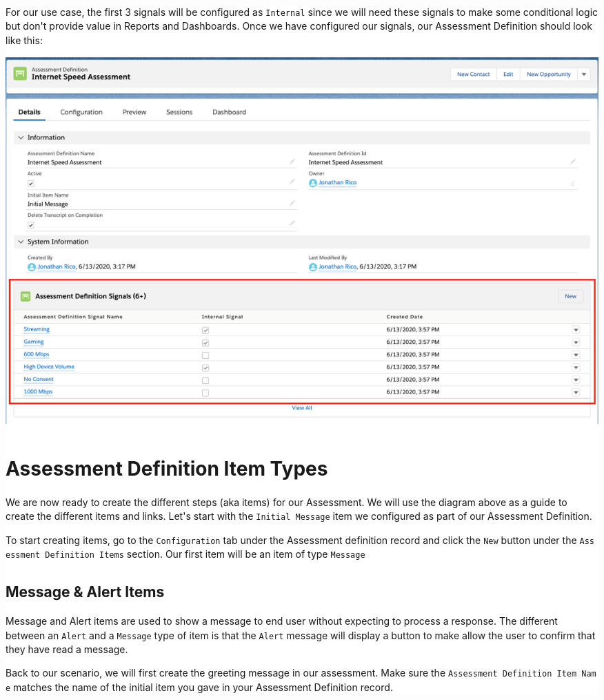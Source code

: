 For our use case, the first 3 signals will be configured as `Internal` since we will need these signals to make some conditional logic but don't provide value in Reports and Dashboards. Once we have configured our signals, our Assessment Definition should look like this:

![UserGuide](/docs/images/userguide/definition-signals.png?raw=true)

# Assessment Definition Item Types

We are now ready to create the different steps (aka items) for our Assessment. We will use the diagram above as a guide to create the different items and links. Let's start with the `Initial Message` item we configured as part of our Assessment Definition.

To start creating items, go to the `Configuration` tab under the Assessment definition record and click the `New` button under the `Assessment Definition Items` section. Our first item will be an item of type `Message`

## Message & Alert Items

Message and Alert items are used to show a message to end user without expecting to process a response. The different between an `Alert` and a `Message` type of item is that the `Alert` message will display a button to make allow the user to confirm that they have read a message. 

Back to our scenario, we will first create the greeting message in our assessment. Make sure the `Assessment Definition Item Name` matches the name of the initial item you gave in your Assessment Definition record. 
